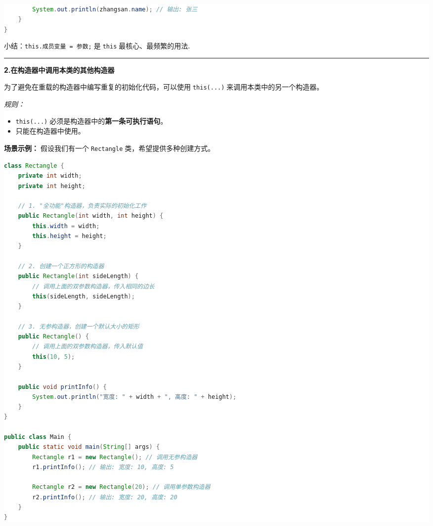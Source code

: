 ```Java
        System.out.println(zhangsan.name); // 输出: 张三
    }
}
```

小结：`this.成员变量 = 参数;` 是 `this` 最核心、最频繁的用法.

------



**2.在构造器中调用本类的其他构造器**



为了避免在重载的构造器中编写重复的初始化代码，可以使用 `this(...)` 来调用本类中的另一个构造器。

*规则：*

- `this(...)` 必须是构造器中的**第一条可执行语句**。
- 只能在构造器中使用。

**场景示例：** 假设我们有一个 `Rectangle` 类，希望提供多种创建方式。



```Java
class Rectangle {
    private int width;
    private int height;

    // 1. "全功能"构造器，负责实际的初始化工作
    public Rectangle(int width, int height) {
        this.width = width;
        this.height = height;
    }

    // 2. 创建一个正方形的构造器
    public Rectangle(int sideLength) {
        // 调用上面的双参数构造器，传入相同的边长
        this(sideLength, sideLength);
    }

    // 3. 无参构造器，创建一个默认大小的矩形
    public Rectangle() {
        // 调用上面的双参数构造器，传入默认值
        this(10, 5);
    }

    public void printInfo() {
        System.out.println("宽度: " + width + ", 高度: " + height);
    }
}

public class Main {
    public static void main(String[] args) {
        Rectangle r1 = new Rectangle(); // 调用无参构造器
        r1.printInfo(); // 输出: 宽度: 10, 高度: 5

        Rectangle r2 = new Rectangle(20); // 调用单参数构造器
        r2.printInfo(); // 输出: 宽度: 20, 高度: 20
    }
}
```
